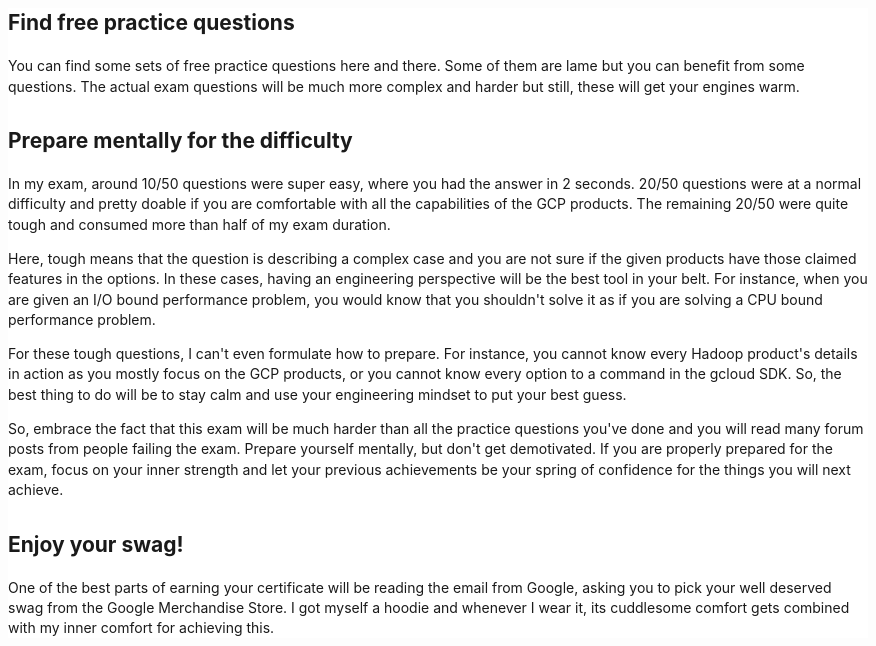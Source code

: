

## Find free practice questions
You can find some sets of free practice questions here and there. Some of them are lame but you can benefit from some questions. The actual exam questions will be much more complex and harder but still, these will get your engines warm.



## Prepare mentally for the difficulty
In my exam, around 10/50 questions were super easy, where you had the answer in 2 seconds. 20/50 questions were at a normal difficulty and pretty doable if you are comfortable with all the capabilities of the GCP products. The remaining 20/50 were quite tough and consumed more than half of my exam duration.

Here, tough means that the question is describing a complex case and you are not sure if the given products have those claimed features in the options. In these cases, having an engineering perspective will be the best tool in your belt. For instance, when you are given an I/O bound performance problem, you would know that you shouldn't solve it as if you are solving a CPU bound performance problem. 

For these tough questions, I can't even formulate how to prepare. For instance, you cannot know every Hadoop product's details in action as you mostly focus on the GCP products, or you cannot know every option to a command in the gcloud SDK. So, the best thing to do will be to stay calm and use your engineering mindset to put your best guess.

So, embrace the fact that this exam will be much harder than all the practice questions you've done and you will read many forum posts from people failing the exam. Prepare yourself mentally, but don't get demotivated. If you are properly prepared for the exam, focus on your inner strength and let your previous achievements be your spring of confidence for the things you will next achieve.

## Enjoy your swag!
One of the best parts of earning your certificate will be reading the email from Google, asking you to pick your well deserved swag from the Google Merchandise Store. I got myself a hoodie and whenever I wear it, its cuddlesome comfort gets combined with my inner comfort for achieving this. 
